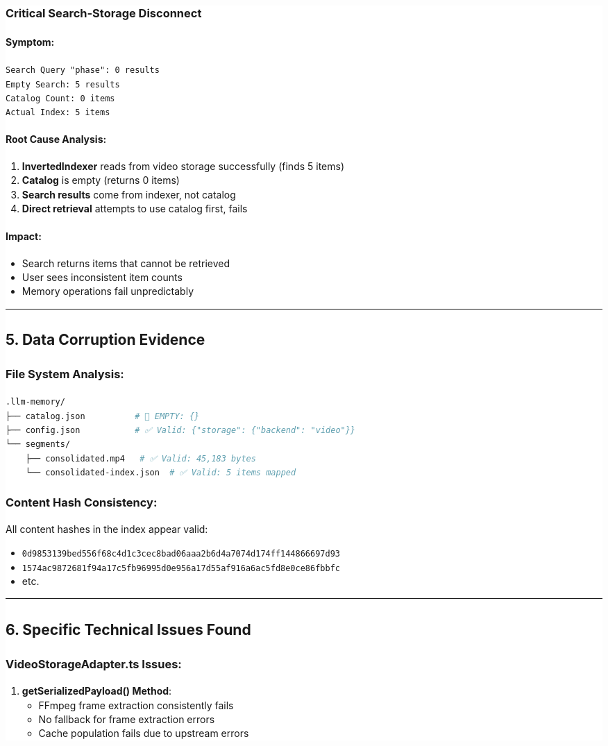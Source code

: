 ### **Critical Search-Storage Disconnect**

#### **Symptom**:
```
Search Query "phase": 0 results
Empty Search: 5 results
Catalog Count: 0 items
Actual Index: 5 items
```

#### **Root Cause Analysis**:
1. **InvertedIndexer** reads from video storage successfully (finds 5 items)
2. **Catalog** is empty (returns 0 items)
3. **Search results** come from indexer, not catalog
4. **Direct retrieval** attempts to use catalog first, fails

#### **Impact**:
- Search returns items that cannot be retrieved
- User sees inconsistent item counts
- Memory operations fail unpredictably

---

## 5. Data Corruption Evidence

### **File System Analysis**:
```bash
.llm-memory/
├── catalog.json          # 🚨 EMPTY: {}
├── config.json           # ✅ Valid: {"storage": {"backend": "video"}}
└── segments/
    ├── consolidated.mp4   # ✅ Valid: 45,183 bytes
    └── consolidated-index.json  # ✅ Valid: 5 items mapped
```

### **Content Hash Consistency**:
All content hashes in the index appear valid:
- `0d9853139bed556f68c4d1c3cec8bad06aaa2b6d4a7074d174ff144866697d93`
- `1574ac9872681f94a17c5fb96995d0e956a17d55af916a6ac5fd8e0ce86fbbfc`
- etc.

---

## 6. Specific Technical Issues Found

### **VideoStorageAdapter.ts Issues**:

1. **getSerializedPayload() Method**:
   - FFmpeg frame extraction consistently fails
   - No fallback for frame extraction errors
   - Cache population fails due to upstream errors
